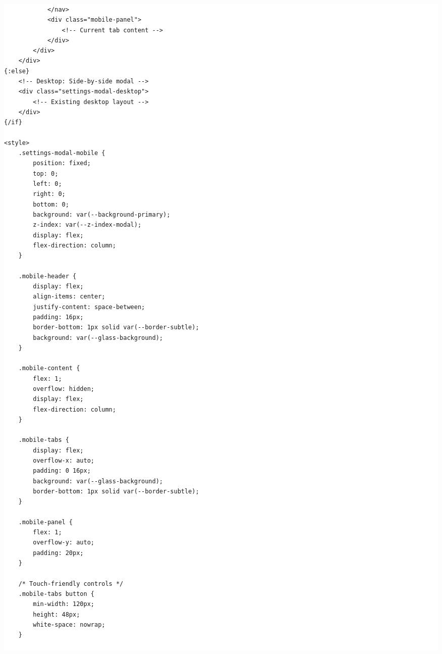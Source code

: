 ```svelte
            </nav>
            <div class="mobile-panel">
                <!-- Current tab content -->
            </div>
        </div>
    </div>
{:else}
    <!-- Desktop: Side-by-side modal -->
    <div class="settings-modal-desktop">
        <!-- Existing desktop layout -->
    </div>
{/if}

<style>
    .settings-modal-mobile {
        position: fixed;
        top: 0;
        left: 0;
        right: 0;
        bottom: 0;
        background: var(--background-primary);
        z-index: var(--z-index-modal);
        display: flex;
        flex-direction: column;
    }
    
    .mobile-header {
        display: flex;
        align-items: center;
        justify-content: space-between;
        padding: 16px;
        border-bottom: 1px solid var(--border-subtle);
        background: var(--glass-background);
    }
    
    .mobile-content {
        flex: 1;
        overflow: hidden;
        display: flex;
        flex-direction: column;
    }
    
    .mobile-tabs {
        display: flex;
        overflow-x: auto;
        padding: 0 16px;
        background: var(--glass-background);
        border-bottom: 1px solid var(--border-subtle);
    }
    
    .mobile-panel {
        flex: 1;
        overflow-y: auto;
        padding: 20px;
    }
    
    /* Touch-friendly controls */
    .mobile-tabs button {
        min-width: 120px;
        height: 48px;
        white-space: nowrap;
    }
    
```